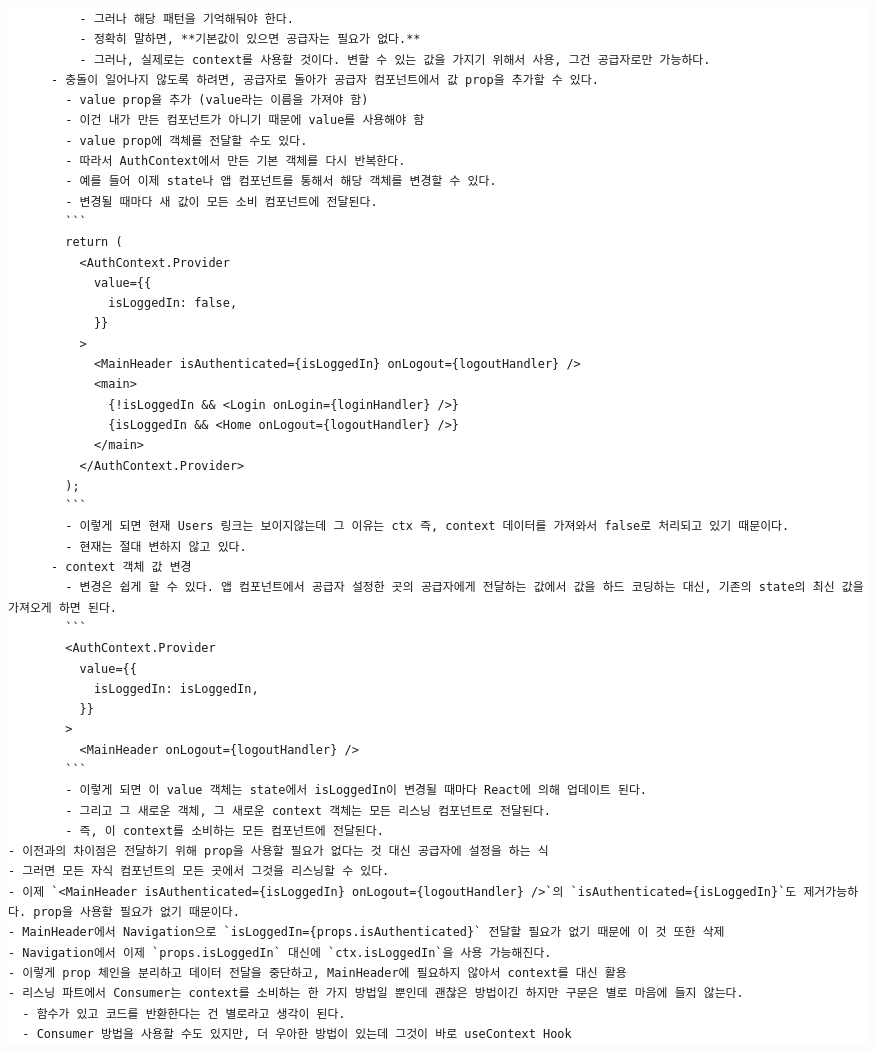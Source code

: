               - 그러나 해당 패턴을 기억해둬야 한다.
              - 정확히 말하면, **기본값이 있으면 공급자는 필요가 없다.**
              - 그러나, 실제로는 context를 사용할 것이다. 변할 수 있는 값을 가지기 위해서 사용, 그건 공급자로만 가능하다.
          - 충돌이 일어나지 않도록 하려면, 공급자로 돌아가 공급자 컴포넌트에서 값 prop을 추가할 수 있다.
            - value prop을 추가 (value라는 이름을 가져야 함)
            - 이건 내가 만든 컴포넌트가 아니기 때문에 value를 사용해야 함
            - value prop에 객체를 전달할 수도 있다.
            - 따라서 AuthContext에서 만든 기본 객체를 다시 반복한다.
            - 예를 들어 이제 state나 앱 컴포넌트를 통해서 해당 객체를 변경할 수 있다.
            - 변경될 때마다 새 값이 모든 소비 컴포넌트에 전달된다.
            ```
            return (
              <AuthContext.Provider
                value={{
                  isLoggedIn: false,
                }}
              >
                <MainHeader isAuthenticated={isLoggedIn} onLogout={logoutHandler} />
                <main>
                  {!isLoggedIn && <Login onLogin={loginHandler} />}
                  {isLoggedIn && <Home onLogout={logoutHandler} />}
                </main>
              </AuthContext.Provider>
            );
            ```
            - 이렇게 되면 현재 Users 링크는 보이지않는데 그 이유는 ctx 즉, context 데이터를 가져와서 false로 처리되고 있기 때문이다.
            - 현재는 절대 변하지 않고 있다.
          - context 객체 값 변경
            - 변경은 쉽게 할 수 있다. 앱 컴포넌트에서 공급자 설정한 곳의 공급자에게 전달하는 값에서 값을 하드 코딩하는 대신, 기존의 state의 최신 값을 가져오게 하면 된다.
            ```
            <AuthContext.Provider
              value={{
                isLoggedIn: isLoggedIn,
              }}
            >
              <MainHeader onLogout={logoutHandler} />
            ```
            - 이렇게 되면 이 value 객체는 state에서 isLoggedIn이 변경될 때마다 React에 의해 업데이트 된다.
            - 그리고 그 새로운 객체, 그 새로운 context 객체는 모든 리스닝 컴포넌트로 전달된다.
            - 즉, 이 context를 소비하는 모든 컴포넌트에 전달된다.
    - 이전과의 차이점은 전달하기 위해 prop을 사용할 필요가 없다는 것 대신 공급자에 설정을 하는 식
    - 그러면 모든 자식 컴포넌트의 모든 곳에서 그것을 리스닝할 수 있다.
    - 이제 `<MainHeader isAuthenticated={isLoggedIn} onLogout={logoutHandler} />`의 `isAuthenticated={isLoggedIn}`도 제거가능하다. prop을 사용할 필요가 없기 때문이다.
    - MainHeader에서 Navigation으로 `isLoggedIn={props.isAuthenticated}` 전달할 필요가 없기 때문에 이 것 또한 삭제
    - Navigation에서 이제 `props.isLoggedIn` 대신에 `ctx.isLoggedIn`을 사용 가능해진다.
    - 이렇게 prop 체인을 분리하고 데이터 전달을 중단하고, MainHeader에 필요하지 않아서 context를 대신 활용
    - 리스닝 파트에서 Consumer는 context를 소비하는 한 가지 방법일 뿐인데 괜찮은 방법이긴 하지만 구문은 별로 마음에 들지 않는다.
      - 함수가 있고 코드를 반환한다는 건 별로라고 생각이 된다.
      - Consumer 방법을 사용할 수도 있지만, 더 우아한 방법이 있는데 그것이 바로 useContext Hook
